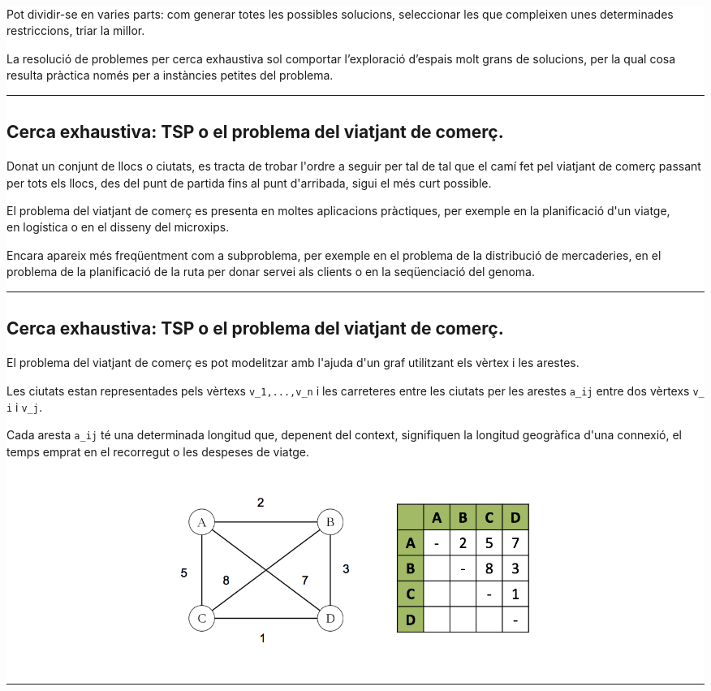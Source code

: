 Pot dividir-se en varies parts: com generar totes les possibles solucions, seleccionar les que compleixen unes determinades restriccions, triar la millor. 

La resolució de problemes per cerca exhaustiva sol comportar l’exploració d’espais molt grans de solucions, per la qual cosa resulta pràctica només per a instàncies petites del problema.

---

## Cerca exhaustiva: TSP o el problema del viatjant de comerç.


Donat un conjunt de llocs o ciutats, es tracta de trobar l'ordre a seguir per tal de tal que el camí fet pel viatjant de comerç passant per tots els llocs, des del punt de partida fins al punt d'arribada, sigui el més curt possible.

El problema del viatjant de comerç es presenta en moltes aplicacions pràctiques, per exemple en la planificació d'un viatge, en logística o en el disseny del microxips. 

Encara apareix més freqüentment com a subproblema, per exemple en el problema de la distribució de mercaderies, en el problema de la planificació de la ruta per donar servei als clients o en la seqüenciació del genoma. 

---

## Cerca exhaustiva: TSP o el problema del viatjant de comerç.


El problema del viatjant de comerç es pot modelitzar amb l'ajuda d'un graf utilitzant els vèrtex i les arestes. 

Les ciutats estan representades pels vèrtexs `v_1,...,v_n` i les carreteres entre les ciutats per les arestes `a_ij` entre dos vèrtexs `v_i` i `v_j`. 

Cada aresta `a_ij` té una determinada longitud que, depenent del context, signifiquen la longitud geogràfica d'una connexió, el temps emprat en el recorregut o les despeses de viatge. 

<center><img src="images/cerca1.png" width="500"></center>

---